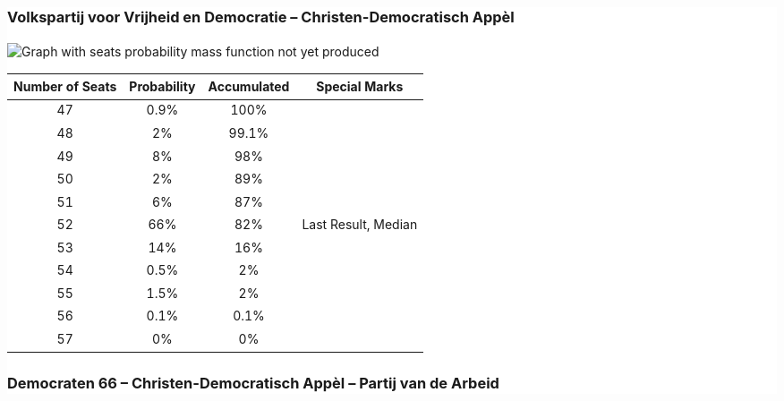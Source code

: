 ### Volkspartij voor Vrijheid en Democratie – Christen-Democratisch Appèl

![Graph with seats probability mass function not yet produced](2017-05-14-Peilnl-coalitions-seats-pmf-vvd–cda.png "Seats Probability Mass Function")

| Number of Seats | Probability | Accumulated | Special Marks |
|:---------------:|:-----------:|:-----------:|:-------------:|
| 47 | 0.9% | 100% |  |
| 48 | 2% | 99.1% |  |
| 49 | 8% | 98% |  |
| 50 | 2% | 89% |  |
| 51 | 6% | 87% |  |
| 52 | 66% | 82% | Last Result, Median |
| 53 | 14% | 16% |  |
| 54 | 0.5% | 2% |  |
| 55 | 1.5% | 2% |  |
| 56 | 0.1% | 0.1% |  |
| 57 | 0% | 0% |  |

### Democraten 66 – Christen-Democratisch Appèl – Partij van de Arbeid
